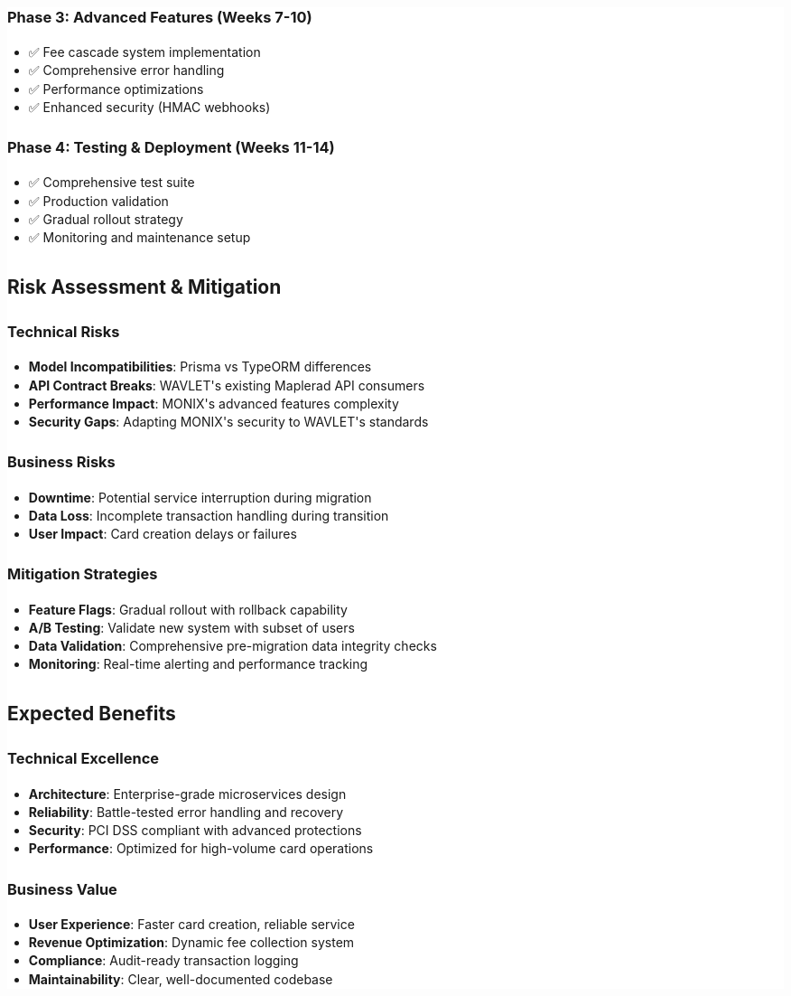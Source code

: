 ### Phase 3: Advanced Features (Weeks 7-10)

- ✅ Fee cascade system implementation
- ✅ Comprehensive error handling
- ✅ Performance optimizations
- ✅ Enhanced security (HMAC webhooks)

### Phase 4: Testing & Deployment (Weeks 11-14)

- ✅ Comprehensive test suite
- ✅ Production validation
- ✅ Gradual rollout strategy
- ✅ Monitoring and maintenance setup

## Risk Assessment & Mitigation

### Technical Risks

- **Model Incompatibilities**: Prisma vs TypeORM differences
- **API Contract Breaks**: WAVLET's existing Maplerad API consumers
- **Performance Impact**: MONIX's advanced features complexity
- **Security Gaps**: Adapting MONIX's security to WAVLET's standards

### Business Risks

- **Downtime**: Potential service interruption during migration
- **Data Loss**: Incomplete transaction handling during transition
- **User Impact**: Card creation delays or failures

### Mitigation Strategies

- **Feature Flags**: Gradual rollout with rollback capability
- **A/B Testing**: Validate new system with subset of users
- **Data Validation**: Comprehensive pre-migration data integrity checks
- **Monitoring**: Real-time alerting and performance tracking

## Expected Benefits

### Technical Excellence

- **Architecture**: Enterprise-grade microservices design
- **Reliability**: Battle-tested error handling and recovery
- **Security**: PCI DSS compliant with advanced protections
- **Performance**: Optimized for high-volume card operations

### Business Value

- **User Experience**: Faster card creation, reliable service
- **Revenue Optimization**: Dynamic fee collection system
- **Compliance**: Audit-ready transaction logging
- **Maintainability**: Clear, well-documented codebase
